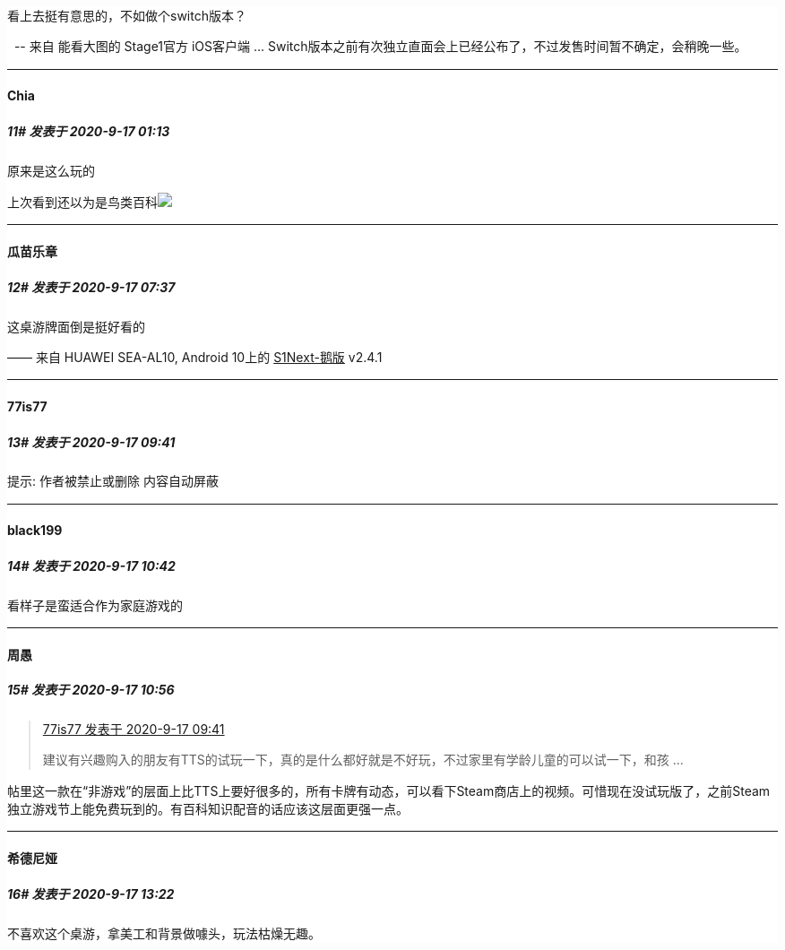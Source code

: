 看上去挺有意思的，不如做个switch版本？

  -- 来自 能看大图的 Stage1官方 iOS客户端 ...</blockquote>
Switch版本之前有次独立直面会上已经公布了，不过发售时间暂不确定，会稍晚一些。

*****

####  Chia  
##### 11#       发表于 2020-9-17 01:13

原来是这么玩的

上次看到还以为是鸟类百科<img src="https://static.saraba1st.com/image/smiley/face2017/068.png" referrerpolicy="no-referrer">

*****

####  瓜苗乐章  
##### 12#       发表于 2020-9-17 07:37

这桌游牌面倒是挺好看的

—— 来自 HUAWEI SEA-AL10, Android 10上的 [S1Next-鹅版](https://github.com/ykrank/S1-Next/releases) v2.4.1

*****

####  77is77  
##### 13#       发表于 2020-9-17 09:41

提示: 作者被禁止或删除 内容自动屏蔽

*****

####  black199  
##### 14#       发表于 2020-9-17 10:42

看样子是蛮适合作为家庭游戏的

*****

####  周愚  
##### 15#       发表于 2020-9-17 10:56

<blockquote><a href="httphttps://bbs.saraba1st.com/2b/forum.php?mod=redirect&amp;goto=findpost&amp;pid=48761719&amp;ptid=1960228" target="_blank">77is77 发表于 2020-9-17 09:41</a>

建议有兴趣购入的朋友有TTS的试玩一下，真的是什么都好就是不好玩，不过家里有学龄儿童的可以试一下，和孩 ...</blockquote>
帖里这一款在“非游戏”的层面上比TTS上要好很多的，所有卡牌有动态，可以看下Steam商店上的视频。可惜现在没试玩版了，之前Steam独立游戏节上能免费玩到的。有百科知识配音的话应该这层面更强一点。

*****

####  希德尼娅  
##### 16#       发表于 2020-9-17 13:22

不喜欢这个桌游，拿美工和背景做噱头，玩法枯燥无趣。
